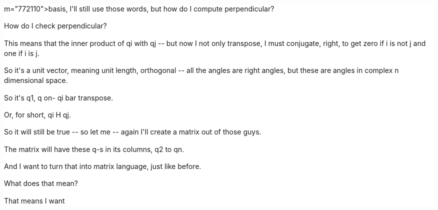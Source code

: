   m="772110">basis,</span> <span m="772780">I'll</span> <span
  m="772970">still</span> <span m="773280">use</span> <span
  m="773520">those</span> <span m="773760">words,</span> <span
  m="774730">but</span> <span m="775370">how</span> <span m="775950">do</span>
  <span m="776180">I</span> <span m="776640">compute</span> <span
  m="777620">perpendicular?</span></p><p><span m="778560">How</span> <span
  m="778700">do</span> <span m="778830">I</span> <span m="778940">check</span>
  <span m="779320">perpendicular?</span></p><p><span m="780770">This</span>
  <span m="781010">means</span> <span m="781480">that</span> <span
  m="781800">the</span> <span m="781970">inner</span> <span
  m="782240">product</span> <span m="783100">of</span> <span
  m="783580">qi</span> <span m="783850">with</span> <span m="784220">qj</span>
  <span m="784640">--</span> <span m="787370">but</span> <span
  m="787520">now</span> <span m="787870">I</span> <span m="788070">not</span>
  <span m="788410">only</span> <span m="788730">transpose,</span> <span
  m="789750">I</span> <span m="789850">must</span> <span
  m="790170">conjugate,</span> <span m="790850">right,</span> <span
  m="791510">to</span> <span m="791830">get</span> <span m="792970">zero</span>
  <span m="794470">if</span> <span m="794910">i</span> <span
  m="795240">is</span> <span m="795410">not</span> <span m="795690">j</span>
  <span m="796580">and</span> <span m="797220">one</span> <span
  m="797780">if</span> <span m="798000">i</span> <span m="798500">is</span>
  <span m="798820">j.</span></p><p><span m="800210">So</span> <span
  m="800390">it's</span> <span m="800510">a</span> <span m="800600">unit</span>
  <span m="800990">vector,</span> <span m="801500">meaning</span> <span
  m="801840">unit</span> <span m="802210">length,</span> <span
  m="803370">orthogonal</span> <span m="805060">--</span> <span
  m="805950">all</span> <span m="806250">the</span> <span
  m="806380">angles</span> <span m="806790">are</span> <span
  m="806870">right</span> <span m="807170">angles,</span> <span
  m="807690">but</span> <span m="807910">these</span> <span
  m="808170">are</span> <span m="808310">angles</span> <span
  m="808930">in</span> <span m="809310">complex</span> <span m="810590">n</span>
  <span m="811090">dimensional</span> <span m="811660">space.</span></p><p><span
  m="813020">So</span> <span m="813340">it's</span> <span m="814130">q1,</span>
  <span m="815450">q</span> <span m="815760">on-</span> <span
  m="816060">qi</span> <span m="816130">bar</span> <span
  m="816710">transpose.</span></p><p><span m="819790">Or,</span> <span
  m="820340">for</span> <span m="820490">short,</span> <span
  m="821050">qi</span> <span m="821540">H</span> <span
  m="822680">qj.</span></p><p><span m="824310">So</span> <span
  m="824560">it</span> <span m="824640">will</span> <span
  m="824830">still</span> <span m="825150">be</span> <span
  m="825330">true</span> <span m="826040">--</span> <span m="826110">so</span>
  <span m="826300">let</span> <span m="826440">me</span> <span
  m="826620">--</span> <span m="826650">again</span> <span
  m="827070">I'll</span> <span m="827380">create</span> <span
  m="827810">a</span> <span m="827870">matrix</span> <span m="828380">out</span>
  <span m="828540">of</span> <span m="828590">those</span> <span
  m="828850">guys.</span></p><p><span m="831230">The</span> <span
  m="831450">matrix</span> <span m="831960">will</span> <span
  m="832150">have</span> <span m="832520">these</span> <span
  m="832850">q-s</span> <span m="833420">in</span> <span m="833560">its</span>
  <span m="833750">columns,</span> <span m="834610">q2</span> <span
  m="835680">to</span> <span m="835950">qn.</span></p><p><span
  m="840320">And</span> <span m="840570">I</span> <span m="840630">want</span>
  <span m="840860">to</span> <span m="840940">turn</span> <span
  m="841230">that</span> <span m="841660">into</span> <span
  m="842420">matrix</span> <span m="842940">language,</span> <span
  m="843400">just</span> <span m="843680">like</span> <span
  m="843870">before.</span></p><p><span m="845130">What</span> <span
  m="845590">does</span> <span m="845720">that</span> <span
  m="845930">mean?</span></p><p><span m="846690">That</span> <span
  m="846970">means</span> <span m="847250">I</span> <span m="847340">want</span>